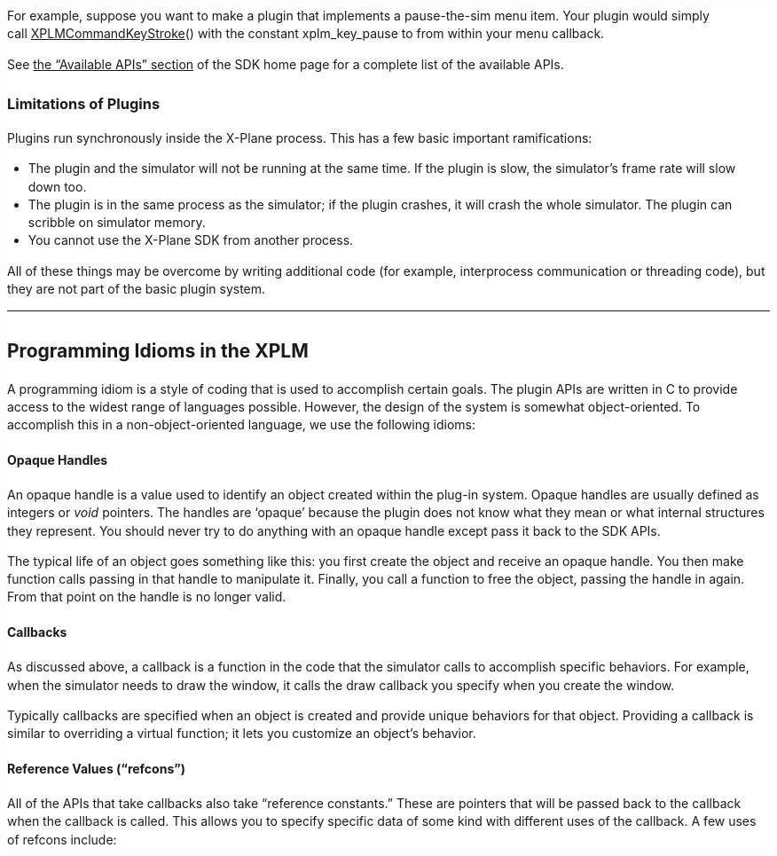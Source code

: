 For example, suppose you want to make a plugin that implements a pause-the-sim menu item. Your plugin would simply call [XPLMCommandKeyStroke](https://developer.x-plane.com/sdk/XPLMCommandKeyStroke/)() with the constant xplm_key_pause to from within your menu callback.

See [the “Available APIs” section](https://developer.x-plane.com/sdk/#available-apis) of the SDK home page for a complete list of the available APIs.

### Limitations of Plugins

Plugins run synchronously inside the X-Plane process. This has a few basic important ramifications:

- The plugin and the simulator will not be running at the same time. If the plugin is slow, the simulator’s frame rate will slow down too.
- The plugin is in the same process as the simulator; if the plugin crashes, it will crash the whole simulator. The plugin can scribble on simulator memory.
- You cannot use the X-Plane SDK from another process.

All of these things may be overcome by writing additional code (for example, interprocess communication or threading code), but they are not part of the basic plugin system.

---

## Programming Idioms in the XPLM

A programming idiom is a style of coding that is used to accomplish certain goals. The plugin APIs are written in C to provide access to the widest range of languages possible. However, the design of the system is somewhat object-oriented. To accomplish this in a non-object-oriented language, we use the following idioms:

#### Opaque Handles

An opaque handle is a value used to identify an object created within the plug-in system. Opaque handles are usually defined as integers or _void_ pointers. The handles are ‘opaque’ because the plugin does not know what they mean or what internal structures they represent. You should never try to do anything with an opaque handle except pass it back to the SDK APIs.

The typical life of an object goes something like this: you first create the object and receive an opaque handle. You then make function calls passing in that handle to manipulate it. Finally, you call a function to free the object, passing the handle in again. From that point on the handle is no longer valid.

#### Callbacks

As discussed above, a callback is a function in the code that the simulator calls to accomplish specific behaviors. For example, when the simulator needs to draw the window, it calls the draw callback you specify when you create the window.

Typically callbacks are specified when an object is created and provide unique behaviors for that object. Providing a callback is similar to overriding a virtual function; it lets you customize an object’s behavior.

#### Reference Values (“refcons”)

All of the APIs that take callbacks also take “reference constants.” These are pointers that will be passed back to the callback when the callback is called. This allows you to specify specific data of some kind with different uses of the callback. A few uses of refcons include:
